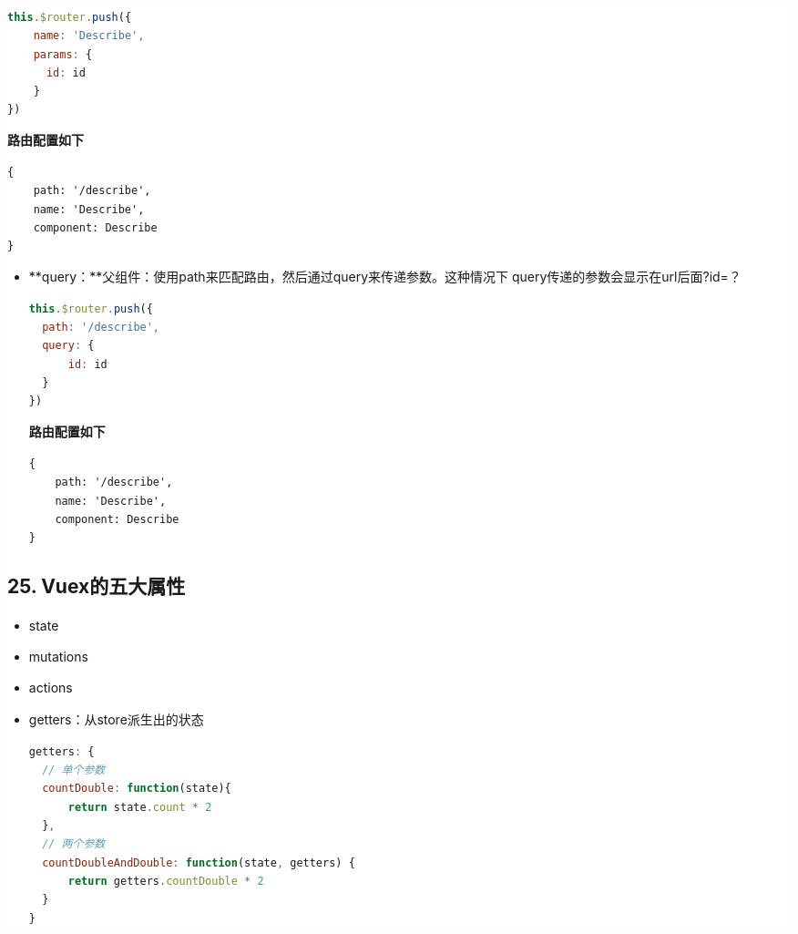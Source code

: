   ```js
  this.$router.push({
      name: 'Describe',
      params: {
      	id: id
      }
  })
  ```

  **路由配置如下**

  ```
  {
      path: '/describe',
      name: 'Describe',
      component: Describe
  }
  ```

- **query：**父组件：使用path来匹配路由，然后通过query来传递参数。这种情况下 query传递的参数会显示在url后面?id=？

  ```js
  this.$router.push({
  	path: '/describe',
  	query: {
  		id: id
  	}
  })
  ```

  **路由配置如下**

  ```
  {
      path: '/describe',
      name: 'Describe',
      component: Describe
  }
  ```

## 25. Vuex的五大属性

- state

- mutations

- actions

- getters：从store派生出的状态

  ```js
  getters: {
  	// 单个参数
  	countDouble: function(state){
  		return state.count * 2
  	},
  	// 两个参数
  	countDoubleAndDouble: function(state, getters) {
  		return getters.countDouble * 2
  	}
  }
  ```
